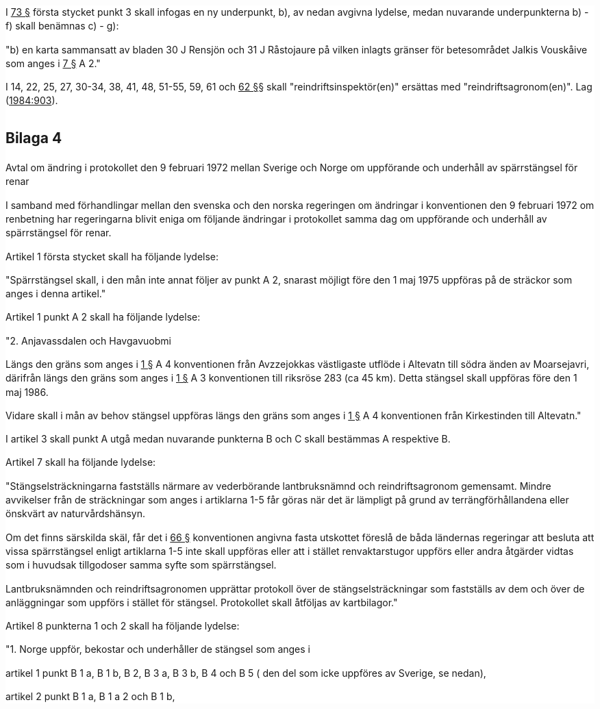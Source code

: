 I [73 §](#73) första stycket punkt 3 skall infogas en ny underpunkt, b), av nedan avgivna lydelse, medan nuvarande underpunkterna b) - f) skall benämnas c) - g):

"b) en karta sammansatt av bladen 30 J Rensjön och 31 J Råstojaure på vilken inlagts gränser för betesområdet Jalkis Vouskåive som anges i [7 §](#7) A 2."

I 14, 22, 25, 27, 30-34, 38, 41, 48, 51-55, 59, 61 och [62 §](#62)§ skall "reindriftsinspektör(en)" ersättas med "reindriftsagronom(en)". Lag ([1984:903](https://selex.se/eli/sfs/1984/903)).

## Bilaga 4

Avtal om ändring i protokollet den 9 februari 1972 mellan Sverige och Norge om uppförande och underhåll av spärrstängsel för renar

I samband med förhandlingar mellan den svenska och den norska regeringen om ändringar i konventionen den 9 februari 1972 om renbetning har regeringarna blivit eniga om följande ändringar i protokollet samma dag om uppförande och underhåll av spärrstängsel för renar.

Artikel 1 första stycket skall ha följande lydelse:

"Spärrstängsel skall, i den mån inte annat följer av punkt A 2, snarast möjligt före den 1 maj 1975 uppföras på de sträckor som anges i denna artikel."

Artikel 1 punkt A 2 skall ha följande lydelse:

"2. Anjavassdalen och Havgavuobmi

Längs den gräns som anges i [1 §](#1) A 4 konventionen från Avzzejokkas västligaste utflöde i Altevatn till södra änden av Moarsejavri, därifrån längs den gräns som anges i [1 §](#1) A 3 konventionen till riksröse 283 (ca 45 km). Detta stängsel skall uppföras före den 1 maj 1986.

Vidare skall i mån av behov stängsel uppföras längs den gräns som anges i [1 §](#1) A 4 konventionen från Kirkestinden till Altevatn."

I artikel 3 skall punkt A utgå medan nuvarande punkterna B och C skall bestämmas A respektive B.

Artikel 7 skall ha följande lydelse:

"Stängselsträckningarna fastställs närmare av vederbörande lantbruksnämnd och reindriftsagronom gemensamt. Mindre avvikelser från de sträckningar som anges i artiklarna 1-5 får göras när det är lämpligt på grund av terrängförhållandena eller önskvärt av naturvårdshänsyn.

Om det finns särskilda skäl, får det i [66 §](#66) konventionen angivna fasta utskottet föreslå de båda ländernas regeringar att besluta att vissa spärrstängsel enligt artiklarna 1-5 inte skall uppföras eller att i stället renvaktarstugor uppförs eller andra åtgärder vidtas som i huvudsak tillgodoser samma syfte som spärrstängsel.

Lantbruksnämnden och reindriftsagronomen upprättar protokoll över de stängselsträckningar som fastställs av dem och över de anläggningar som uppförs i stället för stängsel. Protokollet skall åtföljas av kartbilagor."

Artikel 8 punkterna 1 och 2 skall ha följande lydelse:

"1. Norge uppför, bekostar och underhåller de stängsel som anges i

artikel 1 punkt B 1 a, B 1 b, B 2, B 3 a, B 3 b, B 4 och B 5 ( den del som icke uppföres av Sverige, se nedan),

artikel 2 punkt B 1 a, B 1 a 2 och B 1 b,
